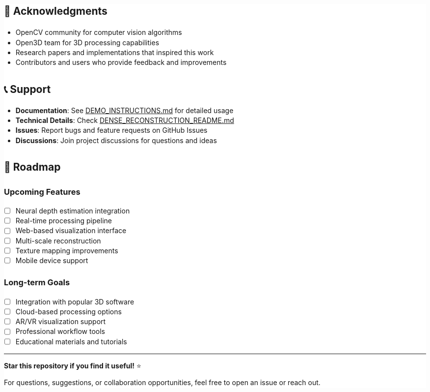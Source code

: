 ## 🙏 Acknowledgments

- OpenCV community for computer vision algorithms
- Open3D team for 3D processing capabilities
- Research papers and implementations that inspired this work
- Contributors and users who provide feedback and improvements

## 📞 Support

- **Documentation**: See [DEMO_INSTRUCTIONS.md](DEMO_INSTRUCTIONS.md) for detailed usage
- **Technical Details**: Check [DENSE_RECONSTRUCTION_README.md](DENSE_RECONSTRUCTION_README.md)
- **Issues**: Report bugs and feature requests on GitHub Issues
- **Discussions**: Join project discussions for questions and ideas

## 🔮 Roadmap

### Upcoming Features
- [ ] Neural depth estimation integration
- [ ] Real-time processing pipeline
- [ ] Web-based visualization interface
- [ ] Multi-scale reconstruction
- [ ] Texture mapping improvements
- [ ] Mobile device support

### Long-term Goals
- [ ] Integration with popular 3D software
- [ ] Cloud-based processing options
- [ ] AR/VR visualization support
- [ ] Professional workflow tools
- [ ] Educational materials and tutorials

---

**Star this repository if you find it useful!** ⭐

For questions, suggestions, or collaboration opportunities, feel free to open an issue or reach out.
